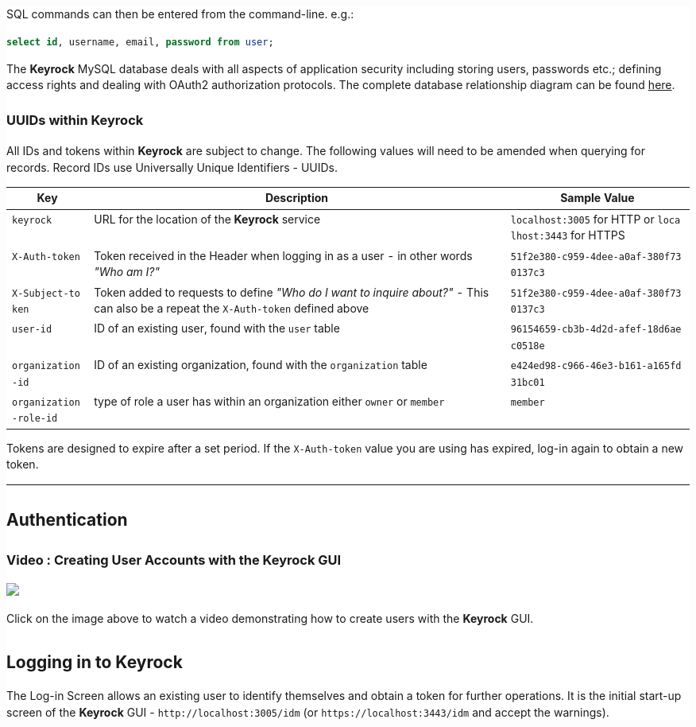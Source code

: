 SQL commands can then be entered from the command-line. e.g.:

```SQL
select id, username, email, password from user;
```

The **Keyrock** MySQL database deals with all aspects of application security including storing users, passwords etc.;
defining access rights and dealing with OAuth2 authorization protocols. The complete database relationship diagram can
be found [here](https://fiware.github.io/tutorials.Identity-Management/img/keyrock-db.png).

<h3>UUIDs within Keyrock</h3>

All IDs and tokens within **Keyrock** are subject to change. The following values will need to be amended when querying
for records. Record IDs use Universally Unique Identifiers - UUIDs.

| Key                    | Description                                                                                                                        | Sample Value                                            |
| ---------------------- | ---------------------------------------------------------------------------------------------------------------------------------- | ------------------------------------------------------- |
| `keyrock`              | URL for the location of the **Keyrock** service                                                                                    | `localhost:3005` for HTTP or `localhost:3443` for HTTPS |
| `X-Auth-token`         | Token received in the Header when logging in as a user - in other words _"Who am I?"_                                              | `51f2e380-c959-4dee-a0af-380f730137c3`                  |
| `X-Subject-token`      | Token added to requests to define _"Who do I want to inquire about?"_ - This can also be a repeat the `X-Auth-token` defined above | `51f2e380-c959-4dee-a0af-380f730137c3`                  |
| `user-id`              | ID of an existing user, found with the `user` table                                                                                | `96154659-cb3b-4d2d-afef-18d6aec0518e`                  |
| `organization-id`      | ID of an existing organization, found with the `organization` table                                                                | `e424ed98-c966-46e3-b161-a165fd31bc01`                  |
| `organization-role-id` | type of role a user has within an organization either `owner` or `member`                                                          | `member`                                                |

Tokens are designed to expire after a set period. If the `X-Auth-token` value you are using has expired, log-in again to
obtain a new token.

---

## Authentication

<h3>Video : Creating User Accounts with the Keyrock GUI</h3>

[![](https://fiware.github.io/tutorials.Step-by-Step/img/video-logo.png)](https://www.youtube.com/watch?v=dtKsjGbJ7Xc "Creating User Accounts")

Click on the image above to watch a video demonstrating how to create users with the **Keyrock** GUI.

## Logging in to Keyrock

The Log-in Screen allows an existing user to identify themselves and obtain a token for further operations. It is the
initial start-up screen of the **Keyrock** GUI - `http://localhost:3005/idm` (or `https://localhost:3443/idm` and accept
the warnings).
